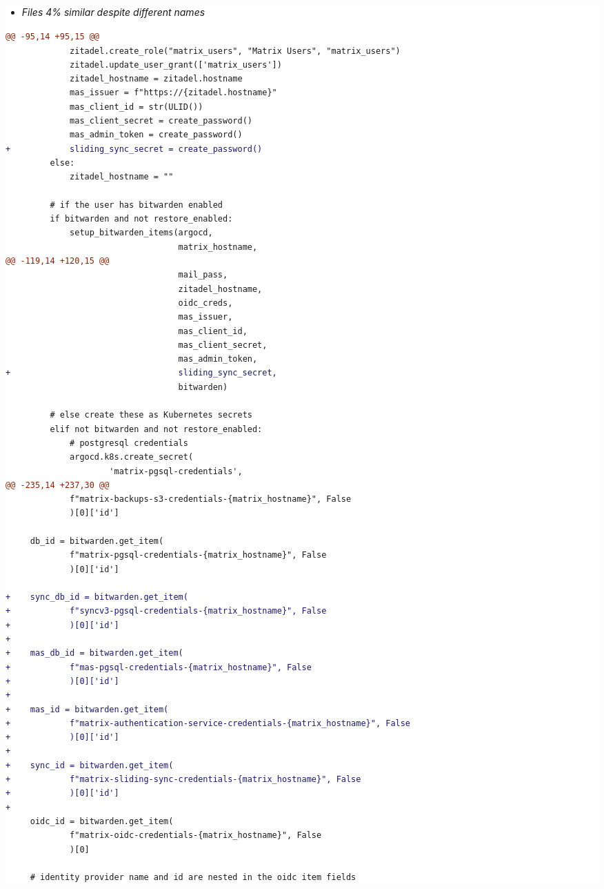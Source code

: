  * *Files 4% similar despite different names*

```diff
@@ -95,14 +95,15 @@
             zitadel.create_role("matrix_users", "Matrix Users", "matrix_users")
             zitadel.update_user_grant(['matrix_users'])
             zitadel_hostname = zitadel.hostname
             mas_issuer = f"https://{zitadel.hostname}"
             mas_client_id = str(ULID())
             mas_client_secret = create_password()
             mas_admin_token = create_password()
+            sliding_sync_secret = create_password()
         else:
             zitadel_hostname = ""
 
         # if the user has bitwarden enabled
         if bitwarden and not restore_enabled:
             setup_bitwarden_items(argocd,
                                   matrix_hostname,
@@ -119,14 +120,15 @@
                                   mail_pass,
                                   zitadel_hostname,
                                   oidc_creds,
                                   mas_issuer,
                                   mas_client_id,
                                   mas_client_secret,
                                   mas_admin_token,
+                                  sliding_sync_secret,
                                   bitwarden)
 
         # else create these as Kubernetes secrets
         elif not bitwarden and not restore_enabled:
             # postgresql credentials
             argocd.k8s.create_secret(
                     'matrix-pgsql-credentials',
@@ -235,14 +237,30 @@
             f"matrix-backups-s3-credentials-{matrix_hostname}", False
             )[0]['id']
 
     db_id = bitwarden.get_item(
             f"matrix-pgsql-credentials-{matrix_hostname}", False
             )[0]['id']
 
+    sync_db_id = bitwarden.get_item(
+            f"syncv3-pgsql-credentials-{matrix_hostname}", False
+            )[0]['id']
+
+    mas_db_id = bitwarden.get_item(
+            f"mas-pgsql-credentials-{matrix_hostname}", False
+            )[0]['id']
+
+    mas_id = bitwarden.get_item(
+            f"matrix-authentication-service-credentials-{matrix_hostname}", False
+            )[0]['id']
+
+    sync_id = bitwarden.get_item(
+            f"matrix-sliding-sync-credentials-{matrix_hostname}", False
+            )[0]['id']
+
     oidc_id = bitwarden.get_item(
             f"matrix-oidc-credentials-{matrix_hostname}", False
             )[0]
 
     # identity provider name and id are nested in the oidc item fields
```